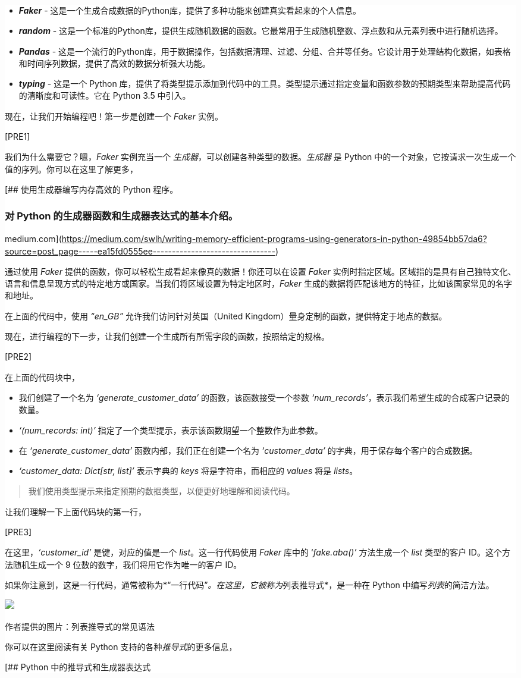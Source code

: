 +   ***Faker*** - 这是一个生成合成数据的Python库，提供了多种功能来创建真实看起来的个人信息。

+   ***random*** - 这是一个标准的Python库，提供生成随机数据的函数。它最常用于生成随机整数、浮点数和从元素列表中进行随机选择。

+   ***Pandas*** - 这是一个流行的Python库，用于数据操作，包括数据清理、过滤、分组、合并等任务。它设计用于处理结构化数据，如表格和时间序列数据，提供了高效的数据分析强大功能。

+   ***typing*** - 这是一个 Python 库，提供了将类型提示添加到代码中的工具。类型提示通过指定变量和函数参数的预期类型来帮助提高代码的清晰度和可读性。它在 Python 3.5 中引入。

现在，让我们开始编程吧！第一步是创建一个 *Faker* 实例。

[PRE1]

我们为什么需要它？嗯，*Faker* 实例充当一个 *生成器*，可以创建各种类型的数据。*生成器* 是 Python 中的一个对象，它按请求一次生成一个值的序列。你可以在这里了解更多，

[](https://medium.com/swlh/writing-memory-efficient-programs-using-generators-in-python-49854bb57da6?source=post_page-----ea15fd0555ee--------------------------------) [## 使用生成器编写内存高效的 Python 程序。

### 对 Python 的生成器函数和生成器表达式的基本介绍。

medium.com](https://medium.com/swlh/writing-memory-efficient-programs-using-generators-in-python-49854bb57da6?source=post_page-----ea15fd0555ee--------------------------------)

通过使用 *Faker* 提供的函数，你可以轻松生成看起来像真的数据！你还可以在设置 *Faker* 实例时指定区域。区域指的是具有自己独特文化、语言和信息呈现方式的特定地方或国家。当我们将区域设置为特定地区时，*Faker* 生成的数据将匹配该地方的特征，比如该国家常见的名字和地址。

在上面的代码中，使用 *“en_GB”* 允许我们访问针对英国（United Kingdom）量身定制的函数，提供特定于地点的数据。

现在，进行编程的下一步，让我们创建一个生成所有所需字段的函数，按照给定的规格。

[PRE2]

在上面的代码块中，

+   我们创建了一个名为 *‘generate_customer_data’* 的函数，该函数接受一个参数 *‘num_records’*，表示我们希望生成的合成客户记录的数量。

+   *‘(num_records: int)’* 指定了一个类型提示，表示该函数期望一个整数作为此参数。

+   在 *‘generate_customer_data’* 函数内部，我们正在创建一个名为 *‘customer_data’* 的字典，用于保存每个客户的合成数据。

+   *‘customer_data: Dict[str, list]’* 表示字典的 *keys* 将是字符串，而相应的 *values* 将是 *lists*。

> 我们使用类型提示来指定预期的数据类型，以便更好地理解和阅读代码。

让我们理解一下上面代码块的第一行，

[PRE3]

在这里，*‘customer_id’* 是键，对应的值是一个 *list*。这一行代码使用 *Faker* 库中的 ‘*fake.aba()’* 方法生成一个 *list* 类型的客户 ID。这个方法随机生成一个 9 位数的数字，我们将用它作为唯一的客户 ID。

如果你注意到，这是一行代码，通常被称为*“一行代码”*。在这里，它被称为*列表推导式*，是一种在 Python 中编写*列表*的简洁方法。

![](../Images/ea52047e2257d4d6b39328123437f780.png)

作者提供的图片：列表推导式的常见语法

你可以在这里阅读有关 Python 支持的各种*推导式*的更多信息，

[](/comprehensions-and-generator-expression-in-python-2ae01c48fc50?source=post_page-----ea15fd0555ee--------------------------------) [## Python 中的推导式和生成器表达式

